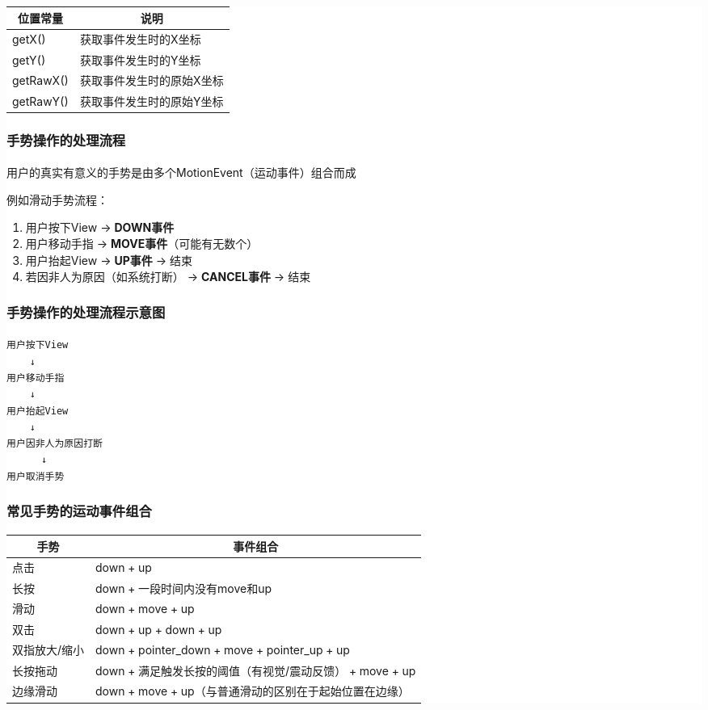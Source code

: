 | 位置常量              | 说明                       |
|-----------------------|----------------------------|
| getX()                | 获取事件发生时的X坐标       |
| getY()                | 获取事件发生时的Y坐标       |
| getRawX()             | 获取事件发生时的原始X坐标    |
| getRawY()             | 获取事件发生时的原始Y坐标    |
### 手势操作的处理流程
用户的真实有意义的手势是由多个MotionEvent（运动事件）组合而成

例如滑动手势流程：

1. 用户按下View → **DOWN事件**
2. 用户移动手指 → **MOVE事件**（可能有无数个）
3. 用户抬起View → **UP事件** → 结束
4. 若因非人为原因（如系统打断） → **CANCEL事件** → 结束
### 手势操作的处理流程示意图
```      
用户按下View
    ↓
用户移动手指
    ↓
用户抬起View
    ↓
用户因非人为原因打断
      ↓
用户取消手势
```
### 常见手势的运动事件组合

| 手势           | 事件组合                                                                                                 |
|----------------|---------------------------------------------------------------------------------------------------------|
| 点击           | down + up                                                                                               |
| 长按           | down + 一段时间内没有move和up                                                                           |
| 滑动           | down + move + up                                                                                        |
| 双击           | down + up + down + up                                                                                   |
| 双指放大/缩小  | down + pointer_down + move + pointer_up + up                                                            |
| 长按拖动       | down + 满足触发长按的阈值（有视觉/震动反馈） + move + up                                                |
| 边缘滑动       | down + move + up（与普通滑动的区别在于起始位置在边缘）                                                  |
